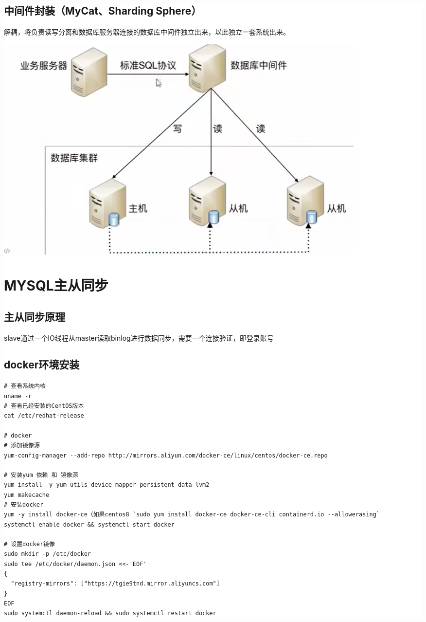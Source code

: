 ## 中间件封装（MyCat、Sharding Sphere）

解耦，将负责读写分离和数据库服务器连接的数据库中间件独立出来，以此独立一套系统出来。

<img src="./images/1680267886030.jpg">

# MYSQL主从同步

## 主从同步原理

slave通过一个IO线程从master读取binlog进行数据同步，需要一个连接验证，即登录账号

## docker环境安装

```shell
# 查看系统内核
uname -r
# 查看已经安装的CentOS版本
cat /etc/redhat-release

# docker
# 添加镜像源
yum-config-manager --add-repo http://mirrors.aliyun.com/docker-ce/linux/centos/docker-ce.repo

# 安装yum 依赖 和 镜像源
yum install -y yum-utils device-mapper-persistent-data lvm2
yum makecache 
# 安装docker
yum -y install docker-ce（如果centos8 `sudo yum install docker-ce docker-ce-cli containerd.io --allowerasing`
systemctl enable docker && systemctl start docker

# 设置docker镜像
sudo mkdir -p /etc/docker
sudo tee /etc/docker/daemon.json <<-'EOF'
{
  "registry-mirrors": ["https://tgie9tnd.mirror.aliyuncs.com"]
}
EOF
sudo systemctl daemon-reload && sudo systemctl restart docker
```